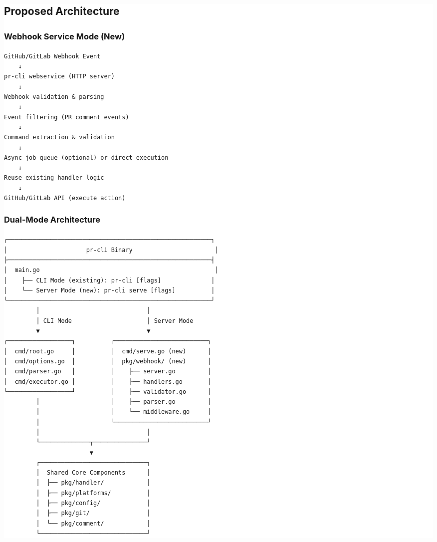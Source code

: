 ## Proposed Architecture

### Webhook Service Mode (New)
```
GitHub/GitLab Webhook Event
    ↓
pr-cli webservice (HTTP server)
    ↓
Webhook validation & parsing
    ↓
Event filtering (PR comment events)
    ↓
Command extraction & validation
    ↓
Async job queue (optional) or direct execution
    ↓
Reuse existing handler logic
    ↓
GitHub/GitLab API (execute action)
```

### Dual-Mode Architecture
```
┌─────────────────────────────────────────────────────────┐
│                      pr-cli Binary                       │
├─────────────────────────────────────────────────────────┤
│  main.go                                                 │
│    ├── CLI Mode (existing): pr-cli [flags]              │
│    └── Server Mode (new): pr-cli serve [flags]          │
└─────────────────────────────────────────────────────────┘
         │                              │
         │ CLI Mode                     │ Server Mode
         ▼                              ▼
┌──────────────────┐          ┌──────────────────────────┐
│  cmd/root.go     │          │  cmd/serve.go (new)      │
│  cmd/options.go  │          │  pkg/webhook/ (new)      │
│  cmd/parser.go   │          │    ├── server.go         │
│  cmd/executor.go │          │    ├── handlers.go       │
└──────────────────┘          │    ├── validator.go      │
         │                    │    ├── parser.go         │
         │                    │    └── middleware.go     │
         │                    └──────────────────────────┘
         │                              │
         └──────────────┬───────────────┘
                        ▼
         ┌──────────────────────────────┐
         │  Shared Core Components      │
         │  ├── pkg/handler/            │
         │  ├── pkg/platforms/          │
         │  ├── pkg/config/             │
         │  ├── pkg/git/                │
         │  └── pkg/comment/            │
         └──────────────────────────────┘
```
